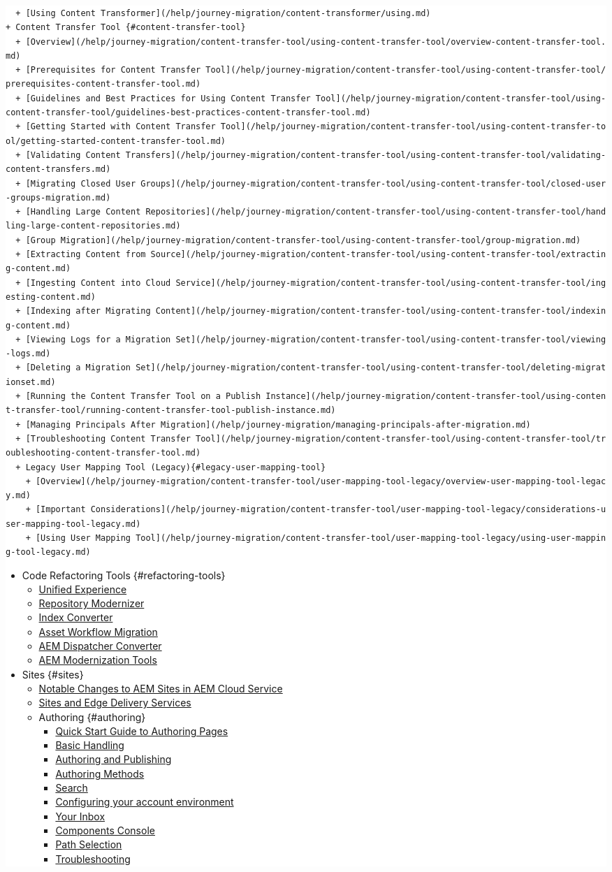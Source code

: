       + [Using Content Transformer](/help/journey-migration/content-transformer/using.md) 
    + Content Transfer Tool {#content-transfer-tool}
      + [Overview](/help/journey-migration/content-transfer-tool/using-content-transfer-tool/overview-content-transfer-tool.md)
      + [Prerequisites for Content Transfer Tool](/help/journey-migration/content-transfer-tool/using-content-transfer-tool/prerequisites-content-transfer-tool.md)
      + [Guidelines and Best Practices for Using Content Transfer Tool](/help/journey-migration/content-transfer-tool/using-content-transfer-tool/guidelines-best-practices-content-transfer-tool.md)
      + [Getting Started with Content Transfer Tool](/help/journey-migration/content-transfer-tool/using-content-transfer-tool/getting-started-content-transfer-tool.md)
      + [Validating Content Transfers](/help/journey-migration/content-transfer-tool/using-content-transfer-tool/validating-content-transfers.md)
      + [Migrating Closed User Groups](/help/journey-migration/content-transfer-tool/using-content-transfer-tool/closed-user-groups-migration.md)
      + [Handling Large Content Repositories](/help/journey-migration/content-transfer-tool/using-content-transfer-tool/handling-large-content-repositories.md)
      + [Group Migration](/help/journey-migration/content-transfer-tool/using-content-transfer-tool/group-migration.md)
      + [Extracting Content from Source](/help/journey-migration/content-transfer-tool/using-content-transfer-tool/extracting-content.md)
      + [Ingesting Content into Cloud Service](/help/journey-migration/content-transfer-tool/using-content-transfer-tool/ingesting-content.md)
      + [Indexing after Migrating Content](/help/journey-migration/content-transfer-tool/using-content-transfer-tool/indexing-content.md)
      + [Viewing Logs for a Migration Set](/help/journey-migration/content-transfer-tool/using-content-transfer-tool/viewing-logs.md)
      + [Deleting a Migration Set](/help/journey-migration/content-transfer-tool/using-content-transfer-tool/deleting-migrationset.md)
      + [Running the Content Transfer Tool on a Publish Instance](/help/journey-migration/content-transfer-tool/using-content-transfer-tool/running-content-transfer-tool-publish-instance.md)
      + [Managing Principals After Migration](/help/journey-migration/managing-principals-after-migration.md)
      + [Troubleshooting Content Transfer Tool](/help/journey-migration/content-transfer-tool/using-content-transfer-tool/troubleshooting-content-transfer-tool.md)
      + Legacy User Mapping Tool (Legacy){#legacy-user-mapping-tool}
        + [Overview](/help/journey-migration/content-transfer-tool/user-mapping-tool-legacy/overview-user-mapping-tool-legacy.md)
        + [Important Considerations](/help/journey-migration/content-transfer-tool/user-mapping-tool-legacy/considerations-user-mapping-tool-legacy.md)
        + [Using User Mapping Tool](/help/journey-migration/content-transfer-tool/user-mapping-tool-legacy/using-user-mapping-tool-legacy.md)
  + Code Refactoring Tools {#refactoring-tools}
    + [Unified Experience](/help/journey-migration/unified-experience.md)
    + [Repository Modernizer](/help/journey-migration/refactoring-tools/repo-modernizer.md)
    + [Index Converter](/help/journey-migration/refactoring-tools/index-converter.md)
    + [Asset Workflow Migration](/help/journey-migration/moving-to-aem-assets/asset-workflow-migration-tool.md)
    + [AEM Dispatcher Converter](/help/journey-migration/refactoring-tools/dispatcher-transformation-utility-tools.md)
    + [AEM Modernization Tools](/help/journey-migration/refactoring-tools/aem-modernization-tools.md)
+ Sites {#sites}
  + [Notable Changes to AEM Sites in AEM Cloud Service](/help/sites-cloud/sites-cloud-changes.md)
  + [Sites and Edge Delivery Services](/help/sites-cloud/sites-and-edge.md)
  + Authoring {#authoring}
    + [Quick Start Guide to Authoring Pages](/help/sites-cloud/authoring/quick-start.md)
    + [Basic Handling](/help/sites-cloud/authoring/basic-handling.md)
    + [Authoring and Publishing](/help/sites-cloud/authoring/author-publish.md)
    + [Authoring Methods](/help/sites-cloud/authoring/authoring-methods.md)
    + [Search](/help/sites-cloud/authoring/search.md)
    + [Configuring your account environment](/help/sites-cloud/authoring/account-environment.md)
    + [Your Inbox](/help/sites-cloud/authoring/inbox.md)
    + [Components Console](/help/sites-cloud/authoring/components-console.md)
    + [Path Selection](/help/sites-cloud/authoring/path-selection.md)
    + [Troubleshooting](/help/sites-cloud/authoring/troubleshooting.md)